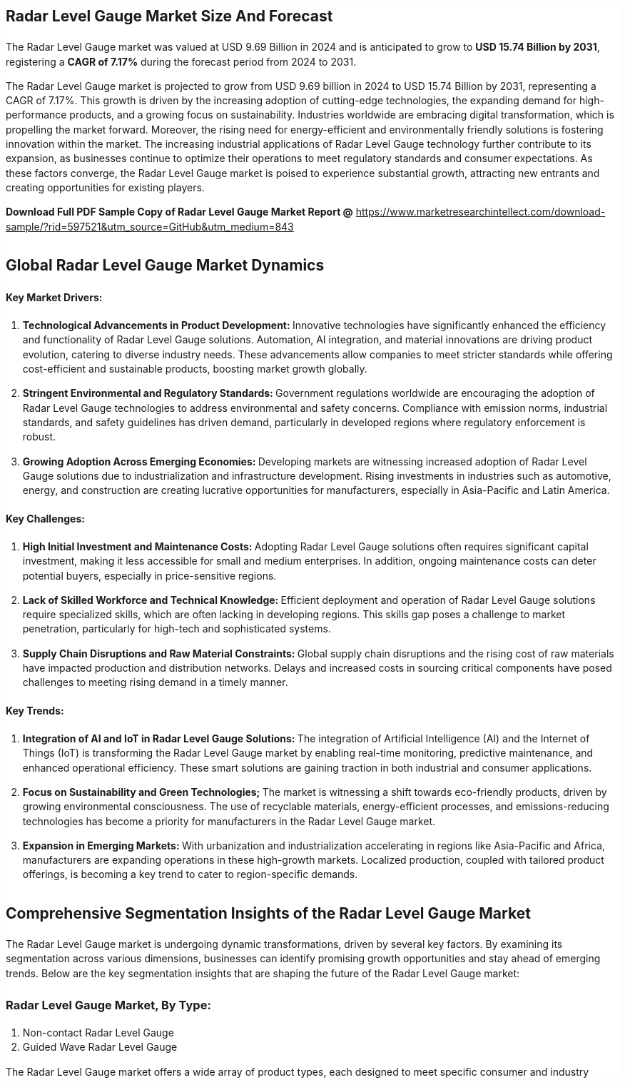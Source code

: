 <h2>Radar Level Gauge Market Size And Forecast</h2><p>The Radar Level Gauge market was valued at USD 9.69 Billion in 2024 and is anticipated to grow to <strong>USD 15.74 Billion by 2031</strong>, registering a <strong>CAGR of 7.17%</strong> during the forecast period from 2024 to 2031.</p><p>The Radar Level Gauge market is projected to grow from USD 9.69 billion in 2024 to USD 15.74 Billion by 2031, representing a CAGR of 7.17%. This growth is driven by the increasing adoption of cutting-edge technologies, the expanding demand for high-performance products, and a growing focus on sustainability. Industries worldwide are embracing digital transformation, which is propelling the market forward. Moreover, the rising need for energy-efficient and environmentally friendly solutions is fostering innovation within the market. The increasing industrial applications of Radar Level Gauge technology further contribute to its expansion, as businesses continue to optimize their operations to meet regulatory standards and consumer expectations. As these factors converge, the Radar Level Gauge market is poised to experience substantial growth, attracting new entrants and creating opportunities for existing players.</p><p><strong>Download Full PDF Sample Copy of Radar Level Gauge Market Report @</strong>&nbsp;<a href="https://www.marketresearchintellect.com/download-sample/?rid=597521&amp;utm_source=GitHub&amp;utm_medium=843">https://www.marketresearchintellect.com/download-sample/?rid=597521&amp;utm_source=GitHub&amp;utm_medium=843</a></p><h2>Global Radar Level Gauge Market Dynamics</h2><h4><strong>Key Market Drivers:</strong></h4><ol><li><p><strong>Technological Advancements in Product Development:&nbsp;</strong>Innovative technologies have significantly enhanced the efficiency and functionality of Radar Level Gauge solutions. Automation, AI integration, and material innovations are driving product evolution, catering to diverse industry needs. These advancements allow companies to meet stricter standards while offering cost-efficient and sustainable products, boosting market growth globally.</p></li><li><p><strong>Stringent Environmental and Regulatory Standards:&nbsp;</strong>Government regulations worldwide are encouraging the adoption of Radar Level Gauge technologies to address environmental and safety concerns. Compliance with emission norms, industrial standards, and safety guidelines has driven demand, particularly in developed regions where regulatory enforcement is robust.</p></li><li><p><strong>Growing Adoption Across Emerging Economies:&nbsp;</strong>Developing markets are witnessing increased adoption of Radar Level Gauge solutions due to industrialization and infrastructure development. Rising investments in industries such as automotive, energy, and construction are creating lucrative opportunities for manufacturers, especially in Asia-Pacific and Latin America.</p></li></ol><h4><strong>Key Challenges:</strong></h4><ol><li><p><strong>High Initial Investment and Maintenance Costs:&nbsp;</strong>Adopting Radar Level Gauge solutions often requires significant capital investment, making it less accessible for small and medium enterprises. In addition, ongoing maintenance costs can deter potential buyers, especially in price-sensitive regions.</p></li><li><p><strong>Lack of Skilled Workforce and Technical Knowledge:&nbsp;</strong>Efficient deployment and operation of Radar Level Gauge solutions require specialized skills, which are often lacking in developing regions. This skills gap poses a challenge to market penetration, particularly for high-tech and sophisticated systems.</p></li><li><p><strong>Supply Chain Disruptions and Raw Material Constraints:&nbsp;</strong>Global supply chain disruptions and the rising cost of raw materials have impacted production and distribution networks. Delays and increased costs in sourcing critical components have posed challenges to meeting rising demand in a timely manner.</p></li></ol><h4><strong>Key Trends:</strong></h4><ol><li><p><strong>Integration of AI and IoT in Radar Level Gauge Solutions:&nbsp;</strong>The integration of Artificial Intelligence (AI) and the Internet of Things (IoT) is transforming the Radar Level Gauge market by enabling real-time monitoring, predictive maintenance, and enhanced operational efficiency. These smart solutions are gaining traction in both industrial and consumer applications.</p></li><li><p><strong>Focus on Sustainability and Green Technologies;&nbsp;</strong>The market is witnessing a shift towards eco-friendly products, driven by growing environmental consciousness. The use of recyclable materials, energy-efficient processes, and emissions-reducing technologies has become a priority for manufacturers in the Radar Level Gauge market.</p></li><li><p><strong>Expansion in Emerging Markets:&nbsp;</strong>With urbanization and industrialization accelerating in regions like Asia-Pacific and Africa, manufacturers are expanding operations in these high-growth markets. Localized production, coupled with tailored product offerings, is becoming a key trend to cater to region-specific demands.</p></li></ol><div class="article-main__content" data-test-id="publishing-text-block"><h2>Comprehensive Segmentation Insights of the Radar Level Gauge Market</h2><p>The Radar Level Gauge market is undergoing dynamic transformations, driven by several key factors. By examining its segmentation across various dimensions, businesses can identify promising growth opportunities and stay ahead of emerging trends. Below are the key segmentation insights that are shaping the future of the Radar Level Gauge market:</p><h3><strong>Radar Level Gauge Market, By Type:<br /></strong></h3><ol><li>Non-contact Radar Level Gauge<li> Guided Wave Radar Level Gauge</li></ol><p>The Radar Level Gauge market offers a wide array of product types, each designed to meet specific consumer and industry